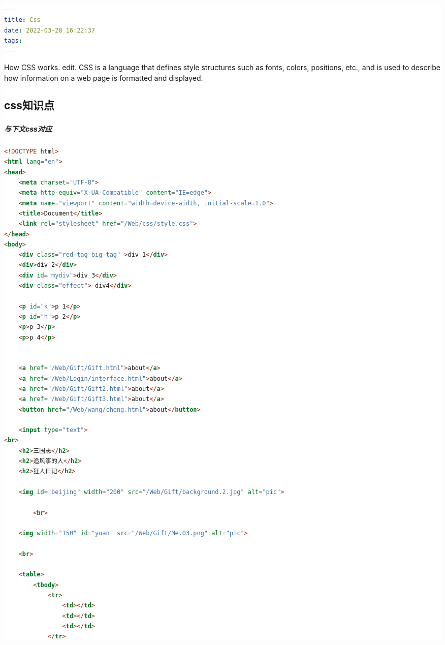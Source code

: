 ```yaml
---
title: Css
date: 2022-03-28 16:22:37
tags:
---
```


How CSS works. edit. CSS is a language that defines style structures such as fonts, colors, positions, etc., and is used to describe how information on a web page is formatted and displayed.

## css知识点

##### 与下文css对应

```html
<!DOCTYPE html>
<html lang="en">
<head>
    <meta charset="UTF-8">
    <meta http-equiv="X-UA-Compatible" content="IE=edge">
    <meta name="viewport" content="width=device-width, initial-scale=1.0">
    <title>Document</title>
    <link rel="stylesheet" href="/Web/css/style.css">
</head>
<body>
    <div class="red-tag big-tag" >div 1</div>
    <div>div 2</div>
    <div id="mydiv">div 3</div>
    <div class="effect"> div4</div>

    <p id="k">p 1</p>
    <p id="h">p 2</p>
    <p>p 3</p>
    <p>p 4</p>
    

    <a href="/Web/Gift/Gift.html">about</a>
    <a href="/Web/Login/interface.html">about</a>
    <a href="/Web/Gift/Gift2.html">about</a>
    <a href="/Web/Gift/Gift3.html">about</a>
    <button href="/Web/wang/cheng.html">about</button>

    <input type="text">
<br>
    <h2>三国志</h2>
    <h2>追风筝的人</h2>
    <h2>狂人日记</h2>

    <img id="beijing" width="200" src="/Web/Gift/background.2.jpg" alt="pic">

        <br>

    <img width="150" id="yuan" src="/Web/Gift/Me.03.png" alt="pic">

    <br>

    <table>
        <tbody>
            <tr>
                <td></td>
                <td></td>
                <td></td>
            </tr>
```